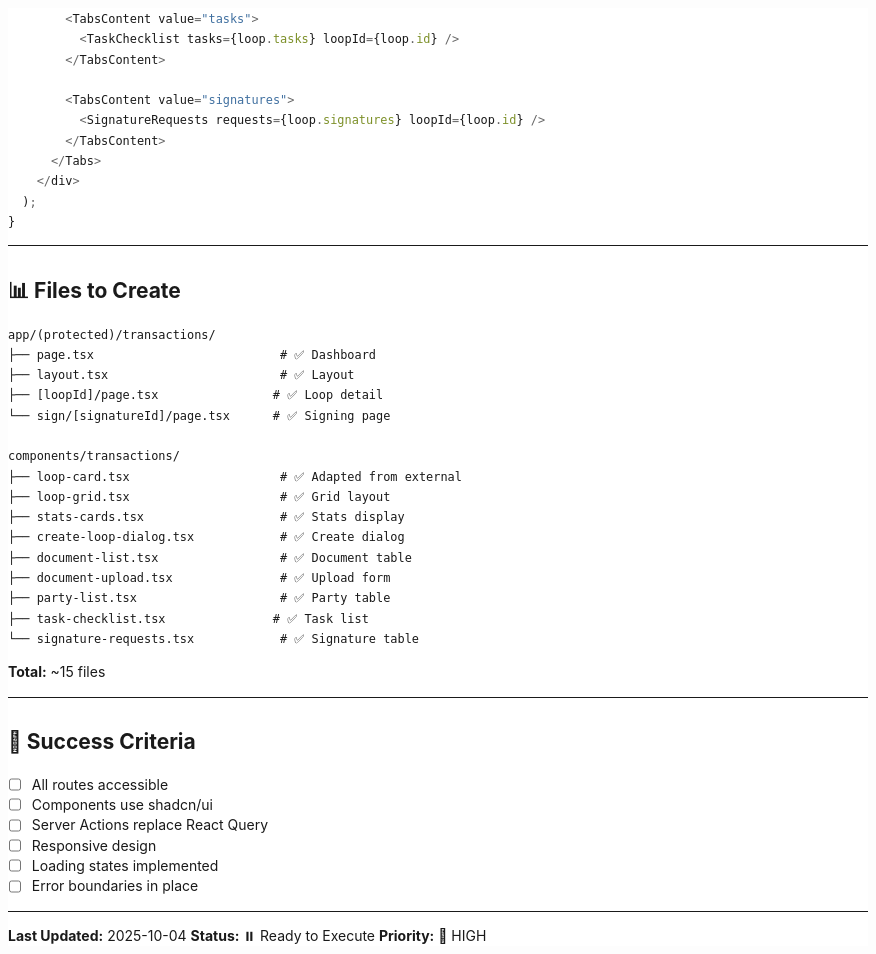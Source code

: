 ```typescript
        <TabsContent value="tasks">
          <TaskChecklist tasks={loop.tasks} loopId={loop.id} />
        </TabsContent>

        <TabsContent value="signatures">
          <SignatureRequests requests={loop.signatures} loopId={loop.id} />
        </TabsContent>
      </Tabs>
    </div>
  );
}
```

---

## 📊 Files to Create

```
app/(protected)/transactions/
├── page.tsx                          # ✅ Dashboard
├── layout.tsx                        # ✅ Layout
├── [loopId]/page.tsx                # ✅ Loop detail
└── sign/[signatureId]/page.tsx      # ✅ Signing page

components/transactions/
├── loop-card.tsx                     # ✅ Adapted from external
├── loop-grid.tsx                     # ✅ Grid layout
├── stats-cards.tsx                   # ✅ Stats display
├── create-loop-dialog.tsx            # ✅ Create dialog
├── document-list.tsx                 # ✅ Document table
├── document-upload.tsx               # ✅ Upload form
├── party-list.tsx                    # ✅ Party table
├── task-checklist.tsx               # ✅ Task list
└── signature-requests.tsx            # ✅ Signature table
```

**Total:** ~15 files

---

## 🎯 Success Criteria

- [ ] All routes accessible
- [ ] Components use shadcn/ui
- [ ] Server Actions replace React Query
- [ ] Responsive design
- [ ] Loading states implemented
- [ ] Error boundaries in place

---

**Last Updated:** 2025-10-04
**Status:** ⏸️ Ready to Execute
**Priority:** 🔴 HIGH
